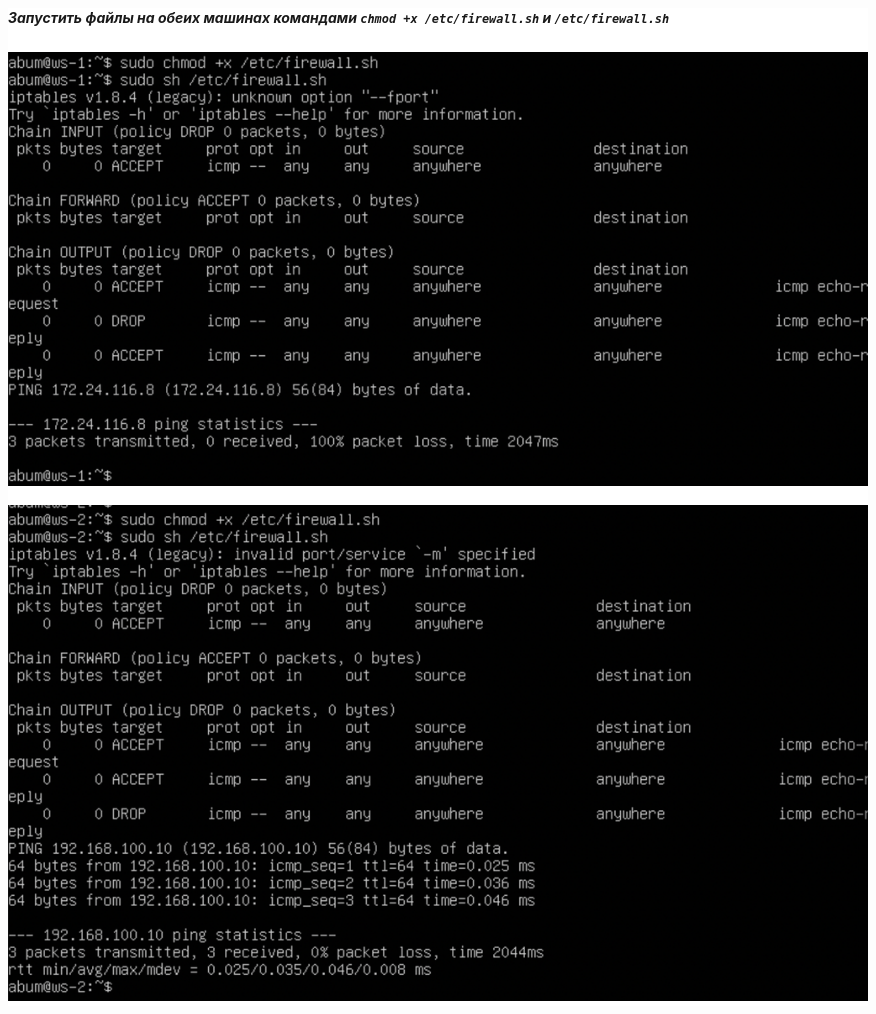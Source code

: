 ##### Запустить файлы на обеих машинах командами `chmod +x /etc/firewall.sh` и `/etc/firewall.sh`

![ws-1_added_addresses_to_file-ping](./part%204/ws-1%20firewall%201.1%20output.png)

![ws-2_added_addresses_to_file-ping](./part%204/ws-2%20firewall%201.1%20output.png)
